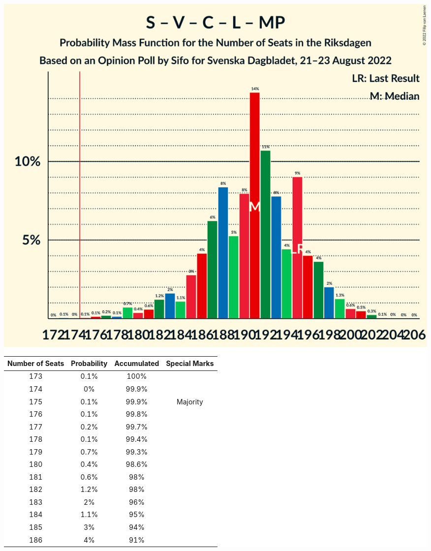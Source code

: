 ![Graph with seats probability mass function not yet produced](2022-08-23-Sifo-coalitions-seats-pmf-s–v–c–l–mp.png "Seats Probability Mass Function")

| Number of Seats | Probability | Accumulated | Special Marks |
|:---------------:|:-----------:|:-----------:|:-------------:|
| 173 | 0.1% | 100% |  |
| 174 | 0% | 99.9% |  |
| 175 | 0.1% | 99.9% | Majority |
| 176 | 0.1% | 99.8% |  |
| 177 | 0.2% | 99.7% |  |
| 178 | 0.1% | 99.4% |  |
| 179 | 0.7% | 99.3% |  |
| 180 | 0.4% | 98.6% |  |
| 181 | 0.6% | 98% |  |
| 182 | 1.2% | 98% |  |
| 183 | 2% | 96% |  |
| 184 | 1.1% | 95% |  |
| 185 | 3% | 94% |  |
| 186 | 4% | 91% |  |